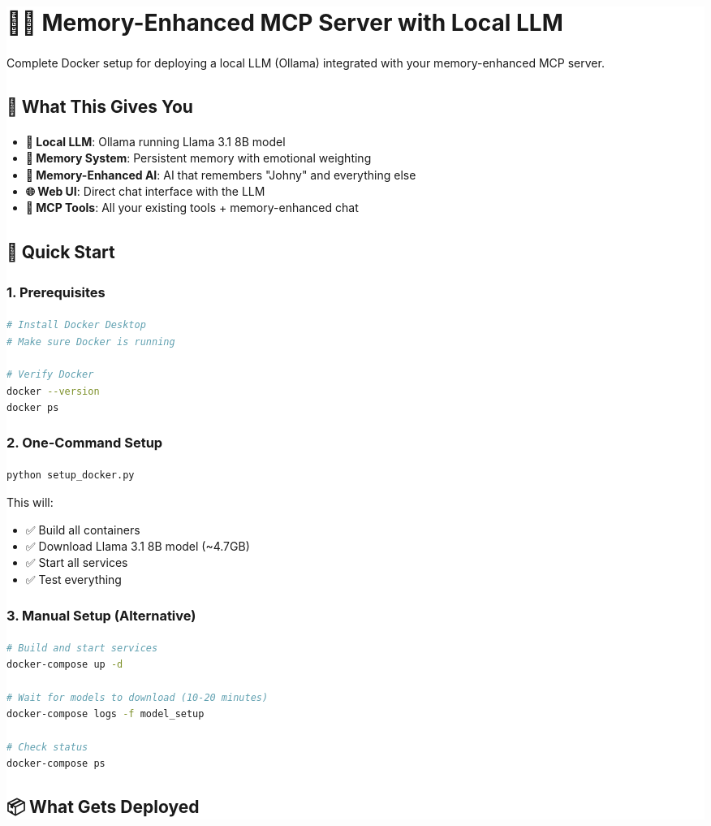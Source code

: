 # 🧠🤖 Memory-Enhanced MCP Server with Local LLM

Complete Docker setup for deploying a local LLM (Ollama) integrated with your memory-enhanced MCP server.

## 🎯 What This Gives You

- **🤖 Local LLM**: Ollama running Llama 3.1 8B model
- **🧠 Memory System**: Persistent memory with emotional weighting
- **💬 Memory-Enhanced AI**: AI that remembers "Johny" and everything else
- **🌐 Web UI**: Direct chat interface with the LLM
- **🔧 MCP Tools**: All your existing tools + memory-enhanced chat

## 🚀 Quick Start

### 1. Prerequisites
```bash
# Install Docker Desktop
# Make sure Docker is running

# Verify Docker
docker --version
docker ps
```

### 2. One-Command Setup
```bash
python setup_docker.py
```

This will:
- ✅ Build all containers
- ✅ Download Llama 3.1 8B model (~4.7GB)
- ✅ Start all services
- ✅ Test everything

### 3. Manual Setup (Alternative)
```bash
# Build and start services
docker-compose up -d

# Wait for models to download (10-20 minutes)
docker-compose logs -f model_setup

# Check status
docker-compose ps
```

## 📦 What Gets Deployed
